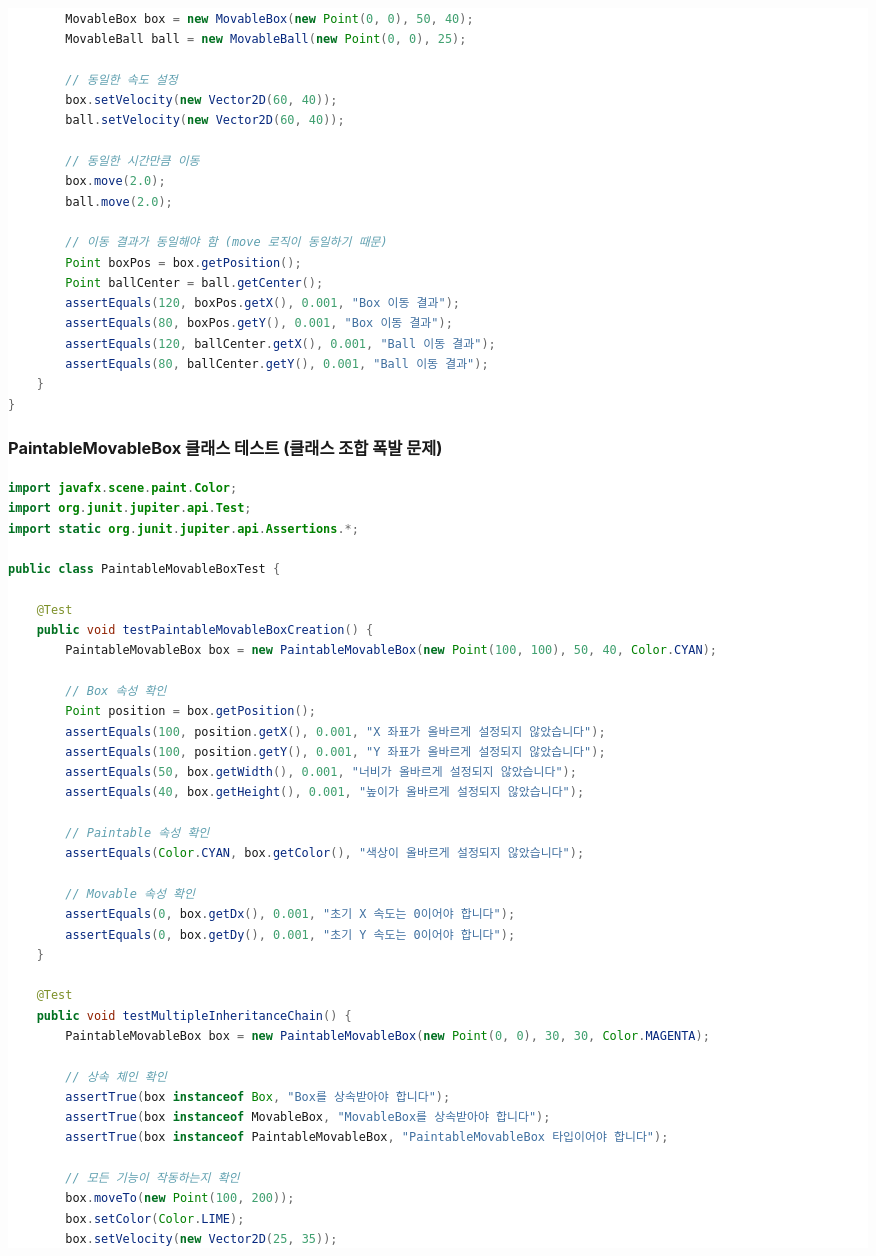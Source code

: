 ```java
        MovableBox box = new MovableBox(new Point(0, 0), 50, 40);
        MovableBall ball = new MovableBall(new Point(0, 0), 25);

        // 동일한 속도 설정
        box.setVelocity(new Vector2D(60, 40));
        ball.setVelocity(new Vector2D(60, 40));

        // 동일한 시간만큼 이동
        box.move(2.0);
        ball.move(2.0);

        // 이동 결과가 동일해야 함 (move 로직이 동일하기 때문)
        Point boxPos = box.getPosition();
        Point ballCenter = ball.getCenter();
        assertEquals(120, boxPos.getX(), 0.001, "Box 이동 결과");
        assertEquals(80, boxPos.getY(), 0.001, "Box 이동 결과");
        assertEquals(120, ballCenter.getX(), 0.001, "Ball 이동 결과");
        assertEquals(80, ballCenter.getY(), 0.001, "Ball 이동 결과");
    }
}
```

### PaintableMovableBox 클래스 테스트 (클래스 조합 폭발 문제)

```java
import javafx.scene.paint.Color;
import org.junit.jupiter.api.Test;
import static org.junit.jupiter.api.Assertions.*;

public class PaintableMovableBoxTest {

    @Test
    public void testPaintableMovableBoxCreation() {
        PaintableMovableBox box = new PaintableMovableBox(new Point(100, 100), 50, 40, Color.CYAN);

        // Box 속성 확인
        Point position = box.getPosition();
        assertEquals(100, position.getX(), 0.001, "X 좌표가 올바르게 설정되지 않았습니다");
        assertEquals(100, position.getY(), 0.001, "Y 좌표가 올바르게 설정되지 않았습니다");
        assertEquals(50, box.getWidth(), 0.001, "너비가 올바르게 설정되지 않았습니다");
        assertEquals(40, box.getHeight(), 0.001, "높이가 올바르게 설정되지 않았습니다");

        // Paintable 속성 확인
        assertEquals(Color.CYAN, box.getColor(), "색상이 올바르게 설정되지 않았습니다");

        // Movable 속성 확인
        assertEquals(0, box.getDx(), 0.001, "초기 X 속도는 0이어야 합니다");
        assertEquals(0, box.getDy(), 0.001, "초기 Y 속도는 0이어야 합니다");
    }

    @Test
    public void testMultipleInheritanceChain() {
        PaintableMovableBox box = new PaintableMovableBox(new Point(0, 0), 30, 30, Color.MAGENTA);

        // 상속 체인 확인
        assertTrue(box instanceof Box, "Box를 상속받아야 합니다");
        assertTrue(box instanceof MovableBox, "MovableBox를 상속받아야 합니다");
        assertTrue(box instanceof PaintableMovableBox, "PaintableMovableBox 타입이어야 합니다");

        // 모든 기능이 작동하는지 확인
        box.moveTo(new Point(100, 200));
        box.setColor(Color.LIME);
        box.setVelocity(new Vector2D(25, 35));
```